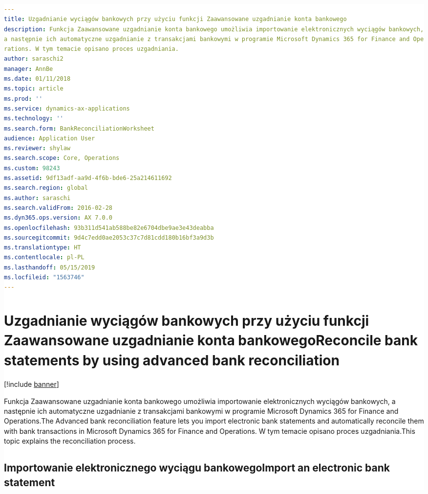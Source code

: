 ```yaml
---
title: Uzgadnianie wyciągów bankowych przy użyciu funkcji Zaawansowane uzgadnianie konta bankowego
description: Funkcja Zaawansowane uzgadnianie konta bankowego umożliwia importowanie elektronicznych wyciągów bankowych, a następnie ich automatyczne uzgadnianie z transakcjami bankowymi w programie Microsoft Dynamics 365 for Finance and Operations. W tym temacie opisano proces uzgadniania.
author: saraschi2
manager: AnnBe
ms.date: 01/11/2018
ms.topic: article
ms.prod: ''
ms.service: dynamics-ax-applications
ms.technology: ''
ms.search.form: BankReconciliationWorksheet
audience: Application User
ms.reviewer: shylaw
ms.search.scope: Core, Operations
ms.custom: 98243
ms.assetid: 9df13adf-aa9d-4f6b-bde6-25a214611692
ms.search.region: global
ms.author: saraschi
ms.search.validFrom: 2016-02-28
ms.dyn365.ops.version: AX 7.0.0
ms.openlocfilehash: 93b311d541ab588be82e6704dbe9ae3e43deabba
ms.sourcegitcommit: 9d4c7edd0ae2053c37c7d81cdd180b16bf3a9d3b
ms.translationtype: HT
ms.contentlocale: pl-PL
ms.lasthandoff: 05/15/2019
ms.locfileid: "1563746"
---
```

# <a name="reconcile-bank-statements-by-using-advanced-bank-reconciliation"></a><span data-ttu-id="82fef-104">Uzgadnianie wyciągów bankowych przy użyciu funkcji Zaawansowane uzgadnianie konta bankowego</span><span class="sxs-lookup"><span data-stu-id="82fef-104">Reconcile bank statements by using advanced bank reconciliation</span></span>

[!include [banner](../includes/banner.md)]

<span data-ttu-id="82fef-105">Funkcja Zaawansowane uzgadnianie konta bankowego umożliwia importowanie elektronicznych wyciągów bankowych, a następnie ich automatyczne uzgadnianie z transakcjami bankowymi w programie Microsoft Dynamics 365 for Finance and Operations.</span><span class="sxs-lookup"><span data-stu-id="82fef-105">The Advanced bank reconciliation feature lets you import electronic bank statements and automatically reconcile them with bank transactions in Microsoft Dynamics 365 for Finance and Operations.</span></span> <span data-ttu-id="82fef-106">W tym temacie opisano proces uzgadniania.</span><span class="sxs-lookup"><span data-stu-id="82fef-106">This topic explains the reconciliation process.</span></span>  

<a name="import-an-electronic-bank-statement"></a><span data-ttu-id="82fef-107">Importowanie elektronicznego wyciągu bankowego</span><span class="sxs-lookup"><span data-stu-id="82fef-107">Import an electronic bank statement</span></span>
-----------------------------------
